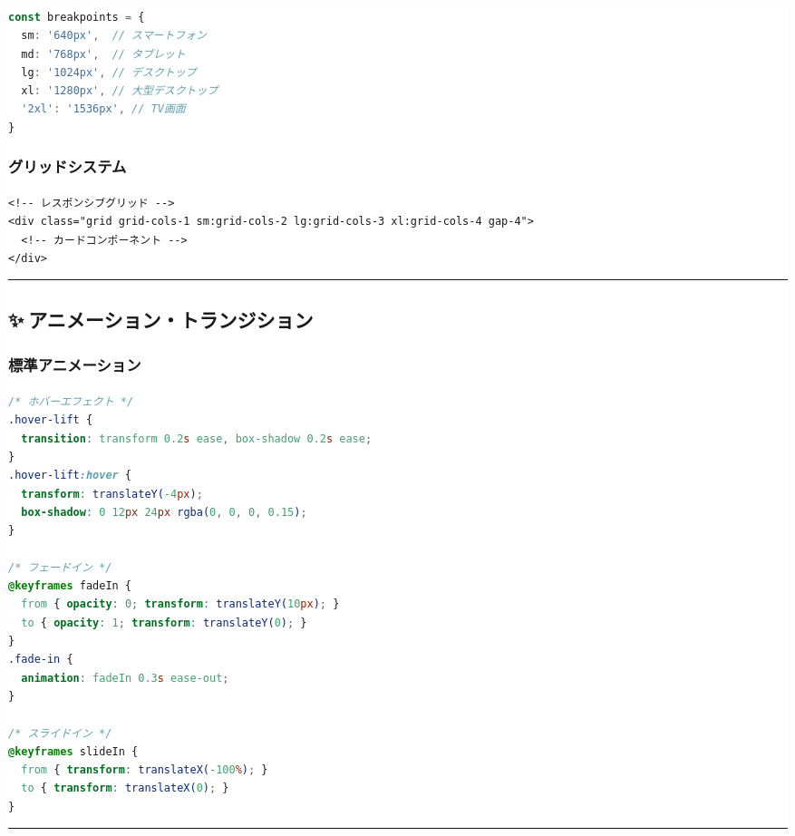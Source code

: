 ```typescript
const breakpoints = {
  sm: '640px',  // スマートフォン
  md: '768px',  // タブレット
  lg: '1024px', // デスクトップ
  xl: '1280px', // 大型デスクトップ
  '2xl': '1536px', // TV画面
}
```

### グリッドシステム

```vue
<!-- レスポンシブグリッド -->
<div class="grid grid-cols-1 sm:grid-cols-2 lg:grid-cols-3 xl:grid-cols-4 gap-4">
  <!-- カードコンポーネント -->
</div>
```

---

## ✨ アニメーション・トランジション

### 標準アニメーション

```css
/* ホバーエフェクト */
.hover-lift {
  transition: transform 0.2s ease, box-shadow 0.2s ease;
}
.hover-lift:hover {
  transform: translateY(-4px);
  box-shadow: 0 12px 24px rgba(0, 0, 0, 0.15);
}

/* フェードイン */
@keyframes fadeIn {
  from { opacity: 0; transform: translateY(10px); }
  to { opacity: 1; transform: translateY(0); }
}
.fade-in {
  animation: fadeIn 0.3s ease-out;
}

/* スライドイン */
@keyframes slideIn {
  from { transform: translateX(-100%); }
  to { transform: translateX(0); }
}
```

---
